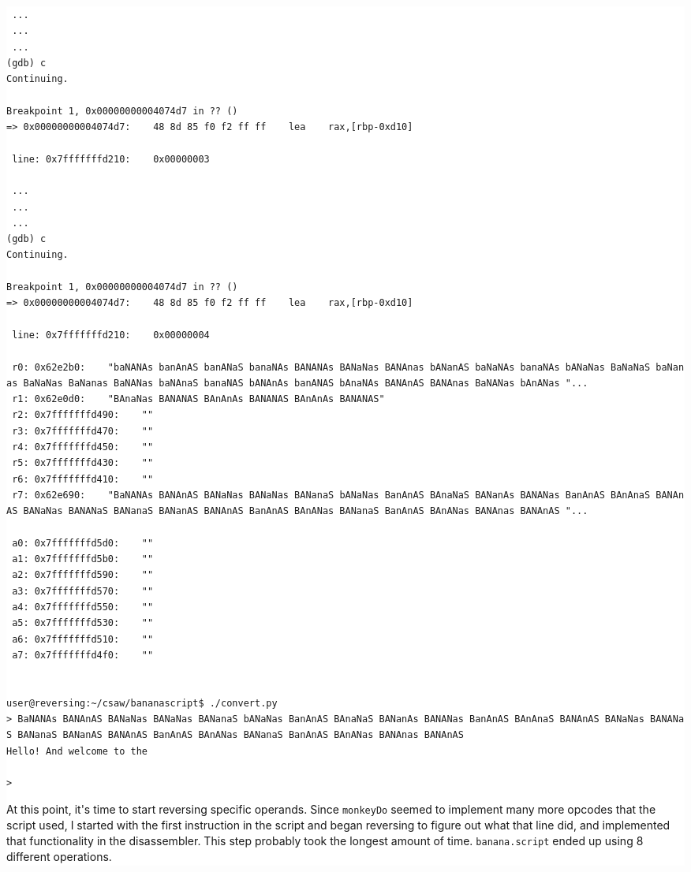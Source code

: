      ...
     ...
     ...
    (gdb) c
    Continuing.

    Breakpoint 1, 0x00000000004074d7 in ?? ()
    => 0x00000000004074d7:    48 8d 85 f0 f2 ff ff    lea    rax,[rbp-0xd10]

     line: 0x7fffffffd210:    0x00000003

     ...
     ...
     ...
    (gdb) c
    Continuing.

    Breakpoint 1, 0x00000000004074d7 in ?? ()
    => 0x00000000004074d7:    48 8d 85 f0 f2 ff ff    lea    rax,[rbp-0xd10]

     line: 0x7fffffffd210:    0x00000004

     r0: 0x62e2b0:    "baNANAs banAnAS banANaS banaNAs BANANAs BANaNas BANAnas bANanAS baNaNAs banaNAs bANaNas BaNaNaS baNanas BaNaNas BaNanas BaNANas baNAnaS banaNAS bANAnAs banANAS bAnaNAs BANAnAS BANAnas BaNANas bAnANas "...
     r1: 0x62e0d0:    "BAnaNas BANANAS BAnAnAs BANANAS BAnAnAs BANANAS"
     r2: 0x7fffffffd490:    ""
     r3: 0x7fffffffd470:    ""
     r4: 0x7fffffffd450:    ""
     r5: 0x7fffffffd430:    ""
     r6: 0x7fffffffd410:    ""
     r7: 0x62e690:    "BaNANAs BANAnAS BANaNas BANaNas BANanaS bANaNas BanAnAS BAnaNaS BANanAs BANANas BanAnAS BAnAnaS BANAnAS BANaNas BANANaS BANanaS BANanAS BANAnAS BanAnAS BAnANas BANanaS BanAnAS BAnANas BANAnas BANAnAS "...

     a0: 0x7fffffffd5d0:    ""
     a1: 0x7fffffffd5b0:    ""
     a2: 0x7fffffffd590:    ""
     a3: 0x7fffffffd570:    ""
     a4: 0x7fffffffd550:    ""
     a5: 0x7fffffffd530:    ""
     a6: 0x7fffffffd510:    ""
     a7: 0x7fffffffd4f0:    ""


    user@reversing:~/csaw/bananascript$ ./convert.py
    > BaNANAs BANAnAS BANaNas BANaNas BANanaS bANaNas BanAnAS BAnaNaS BANanAs BANANas BanAnAS BAnAnaS BANAnAS BANaNas BANANaS BANanaS BANanAS BANAnAS BanAnAS BAnANas BANanaS BanAnAS BAnANas BANAnas BANAnAS
    Hello! And welcome to the

    >

At this point, it's time to start reversing specific operands. Since `monkeyDo`
seemed to implement many more opcodes that the script used, I started with the
first instruction in the script and began reversing to figure out what that line
did, and implemented that functionality in the disassembler. This step probably
took the longest amount of time. `banana.script` ended up using 8 different
operations.
